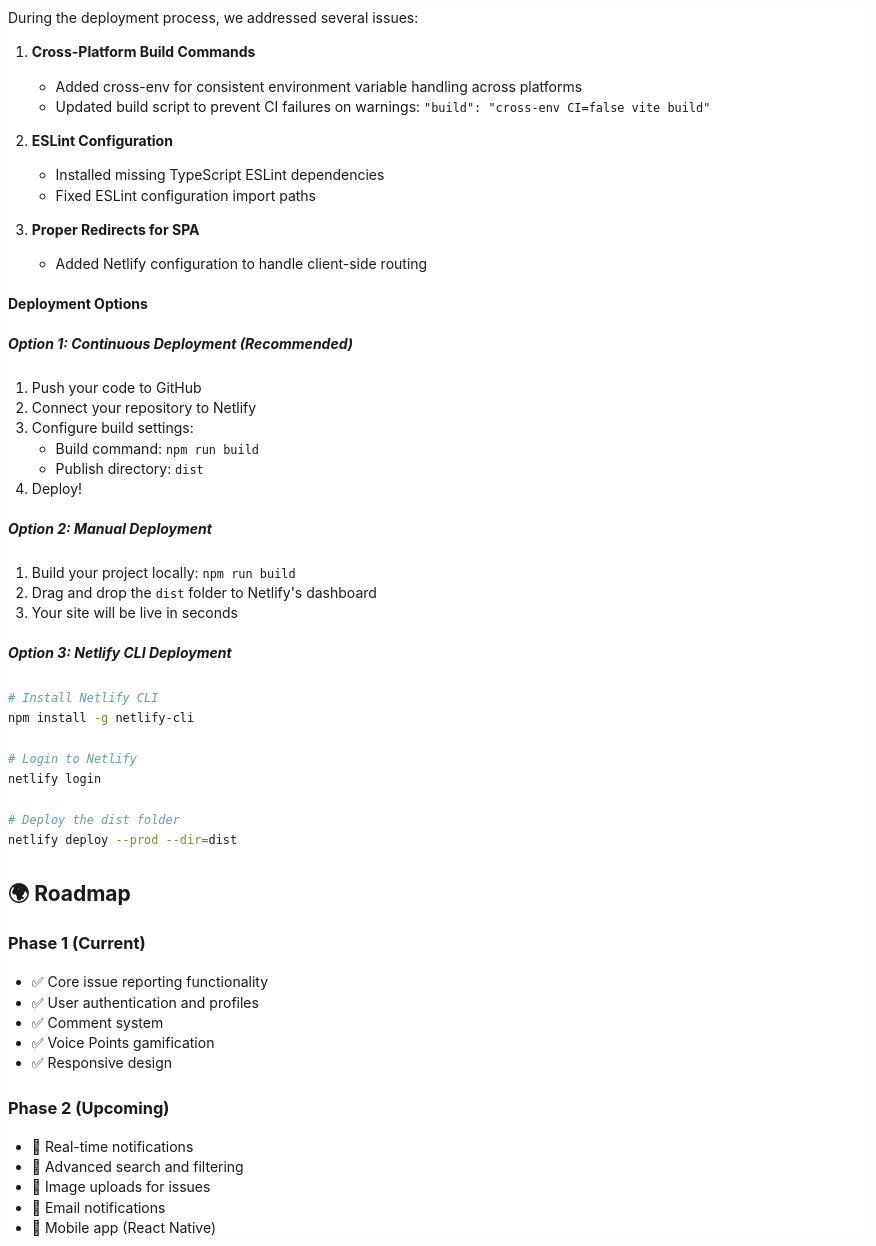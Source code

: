 During the deployment process, we addressed several issues:

1. **Cross-Platform Build Commands**
   - Added cross-env for consistent environment variable handling across platforms
   - Updated build script to prevent CI failures on warnings: `"build": "cross-env CI=false vite build"`

2. **ESLint Configuration**
   - Installed missing TypeScript ESLint dependencies
   - Fixed ESLint configuration import paths

3. **Proper Redirects for SPA**
   - Added Netlify configuration to handle client-side routing

#### Deployment Options

##### Option 1: Continuous Deployment (Recommended)

1. Push your code to GitHub
2. Connect your repository to Netlify
3. Configure build settings:
   - Build command: `npm run build`
   - Publish directory: `dist`
4. Deploy!

##### Option 2: Manual Deployment

1. Build your project locally: `npm run build`
2. Drag and drop the `dist` folder to Netlify's dashboard
3. Your site will be live in seconds

##### Option 3: Netlify CLI Deployment

```bash
# Install Netlify CLI
npm install -g netlify-cli

# Login to Netlify
netlify login

# Deploy the dist folder
netlify deploy --prod --dir=dist
````

## 🌍 Roadmap

### Phase 1 (Current)
- ✅ Core issue reporting functionality
- ✅ User authentication and profiles
- ✅ Comment system
- ✅ Voice Points gamification
- ✅ Responsive design

### Phase 2 (Upcoming)
- 🔄 Real-time notifications
- 🔄 Advanced search and filtering
- 🔄 Image uploads for issues
- 🔄 Email notifications
- 🔄 Mobile app (React Native)
